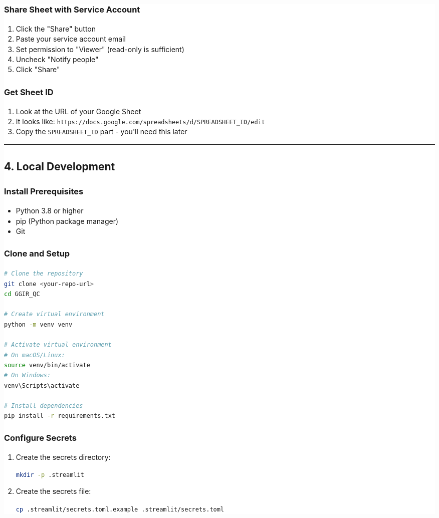### Share Sheet with Service Account

1. Click the "Share" button
2. Paste your service account email
3. Set permission to "Viewer" (read-only is sufficient)
4. Uncheck "Notify people"
5. Click "Share"

### Get Sheet ID

1. Look at the URL of your Google Sheet
2. It looks like: `https://docs.google.com/spreadsheets/d/SPREADSHEET_ID/edit`
3. Copy the `SPREADSHEET_ID` part - you'll need this later

---

## 4. Local Development

### Install Prerequisites

- Python 3.8 or higher
- pip (Python package manager)
- Git

### Clone and Setup

```bash
# Clone the repository
git clone <your-repo-url>
cd GGIR_QC

# Create virtual environment
python -m venv venv

# Activate virtual environment
# On macOS/Linux:
source venv/bin/activate
# On Windows:
venv\Scripts\activate

# Install dependencies
pip install -r requirements.txt
```

### Configure Secrets

1. Create the secrets directory:
   ```bash
   mkdir -p .streamlit
   ```

2. Create the secrets file:
   ```bash
   cp .streamlit/secrets.toml.example .streamlit/secrets.toml
   ```

